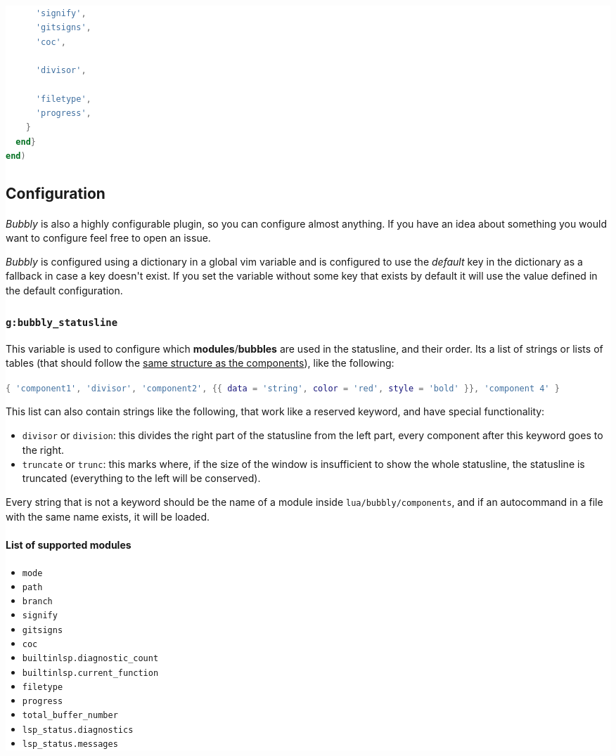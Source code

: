 ```lua
      'signify',
      'gitsigns',
      'coc',

      'divisor',

      'filetype',
      'progress',
    }
  end}
end)
```

## Configuration

_Bubbly_ is also a highly configurable plugin, so you can configure almost anything. If you have an idea about something you would want to configure feel free to open an issue.

_Bubbly_ is configured using a dictionary in a global vim variable and is configured to use the _default_ key in the dictionary as a fallback in case a key doesn't exist. If you set the variable without some key that exists by default it will use the value defined in the default configuration.

### `g:bubbly_statusline`

This variable is used to configure which **modules**/**bubbles** are used in the statusline, and their order. Its a list of strings or lists of tables (that should follow the [same structure as the components](#components)), like the following:

```lua
{ 'component1', 'divisor', 'component2', {{ data = 'string', color = 'red', style = 'bold' }}, 'component 4' }
```

This list can also contain strings like the following, that work like a reserved keyword, and have special functionality:

- `divisor` or `division`: this divides the right part of the statusline from the left part, every component after this keyword goes to the right.
- `truncate` or `trunc`: this marks where, if the size of the window is insufficient to show the whole statusline, the statusline is truncated (everything to the left will be conserved).

Every string that is not a keyword should be the name of a module inside `lua/bubbly/components`, and if an autocommand in a file with the same name exists, it will be loaded.

#### List of supported modules

- `mode`
- `path`
- `branch`
- `signify`
- `gitsigns`
- `coc`
- `builtinlsp.diagnostic_count`
- `builtinlsp.current_function`
- `filetype`
- `progress`
- `total_buffer_number`
- `lsp_status.diagnostics`
- `lsp_status.messages`
